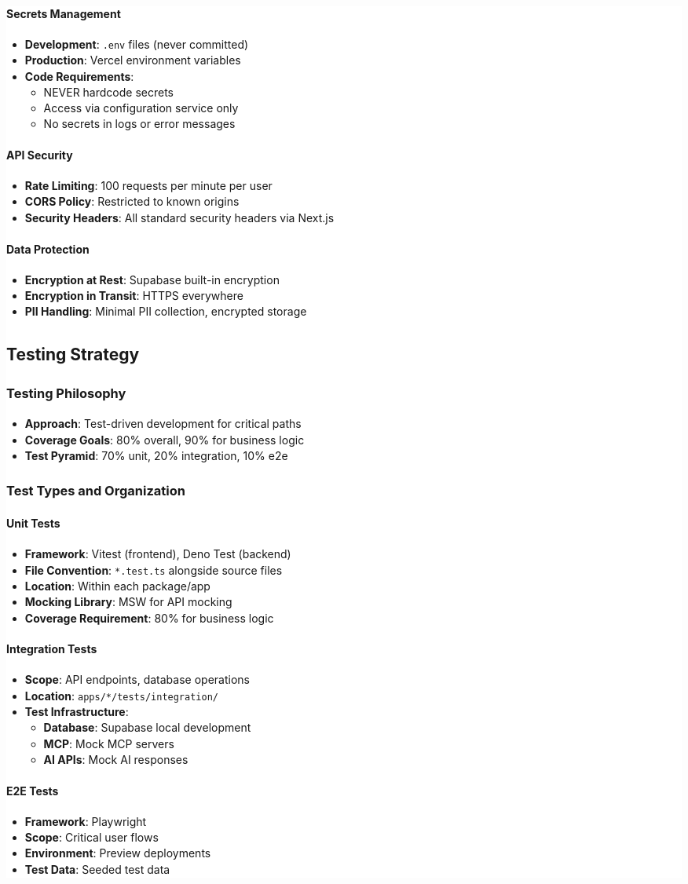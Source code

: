 #### **Secrets Management**

- **Development**: `.env` files (never committed)
- **Production**: Vercel environment variables
- **Code Requirements**:
  - NEVER hardcode secrets
  - Access via configuration service only
  - No secrets in logs or error messages

#### **API Security**

- **Rate Limiting**: 100 requests per minute per user
- **CORS Policy**: Restricted to known origins
- **Security Headers**: All standard security headers via Next.js

#### **Data Protection**

- **Encryption at Rest**: Supabase built-in encryption
- **Encryption in Transit**: HTTPS everywhere
- **PII Handling**: Minimal PII collection, encrypted storage

## **Testing Strategy**

### **Testing Philosophy**

- **Approach**: Test-driven development for critical paths
- **Coverage Goals**: 80% overall, 90% for business logic
- **Test Pyramid**: 70% unit, 20% integration, 10% e2e

### **Test Types and Organization**

#### **Unit Tests**

- **Framework**: Vitest (frontend), Deno Test (backend)
- **File Convention**: `*.test.ts` alongside source files
- **Location**: Within each package/app
- **Mocking Library**: MSW for API mocking
- **Coverage Requirement**: 80% for business logic

#### **Integration Tests**

- **Scope**: API endpoints, database operations
- **Location**: `apps/*/tests/integration/`
- **Test Infrastructure**:
  - **Database**: Supabase local development
  - **MCP**: Mock MCP servers
  - **AI APIs**: Mock AI responses

#### **E2E Tests**

- **Framework**: Playwright
- **Scope**: Critical user flows
- **Environment**: Preview deployments
- **Test Data**: Seeded test data

